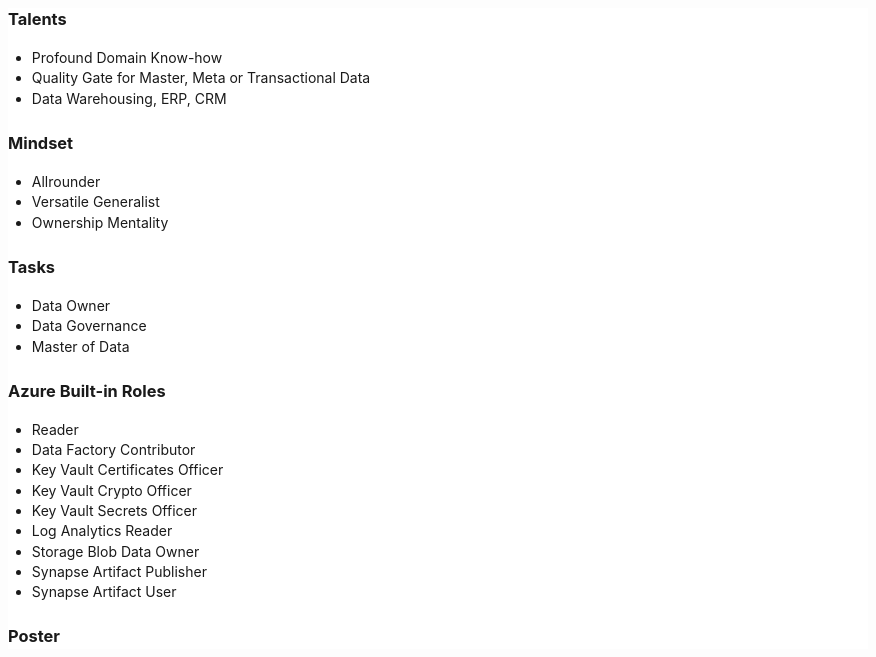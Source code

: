 ### Talents

* Profound Domain Know-how
* Quality Gate for Master, Meta or Transactional Data
* Data Warehousing, ERP, CRM

### Mindset

* Allrounder
* Versatile Generalist
* Ownership Mentality

### Tasks

* Data Owner
* Data Governance
* Master of Data

### Azure Built-in Roles

* Reader
* Data Factory Contributor
* Key Vault Certificates Officer
* Key Vault Crypto Officer
* Key Vault Secrets Officer
* Log Analytics Reader
* Storage Blob Data Owner
* Synapse Artifact Publisher
* Synapse Artifact User

### Poster
